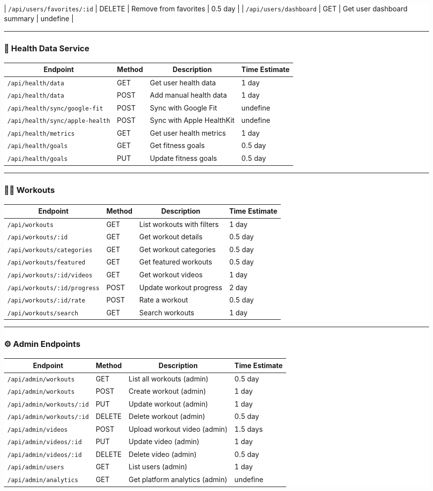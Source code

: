 | `/api/users/favorites/:id` | DELETE | Remove from favorites            | 0.5 day       |
| `/api/users/dashboard`     | GET    | Get user dashboard summary       | undefine      |

---

### 🧬 Health Data Service

| Endpoint                        | Method | Description               | Time Estimate |
| ------------------------------- | ------ | ------------------------- | ------------- |
| `/api/health/data`              | GET    | Get user health data      | 1 day         |
| `/api/health/data`              | POST   | Add manual health data    | 1 day         |
| `/api/health/sync/google-fit`   | POST   | Sync with Google Fit      | undefine      |
| `/api/health/sync/apple-health` | POST   | Sync with Apple HealthKit | undefine      |
| `/api/health/metrics`           | GET    | Get user health metrics   | 1 day         |
| `/api/health/goals`             | GET    | Get fitness goals         | 0.5 day       |
| `/api/health/goals`             | PUT    | Update fitness goals      | 0.5 day       |

---

### 🏋️‍♂️  Workouts

| Endpoint                     | Method | Description                | Time Estimate |
| ---------------------------- | ------ | -------------------------- | ------------- |
| `/api/workouts`              | GET    | List workouts with filters | 1 day         |
| `/api/workouts/:id`          | GET    | Get workout details        | 0.5 day       |
| `/api/workouts/categories`   | GET    | Get workout categories     | 0.5 day       |
| `/api/workouts/featured`     | GET    | Get featured workouts      | 0.5 day       |
| `/api/workouts/:id/videos`   | GET    | Get workout videos         | 1 day         |
| `/api/workouts/:id/progress` | POST   | Update workout progress    | 2 day         |
| `/api/workouts/:id/rate`     | POST   | Rate a workout             | 0.5 day       |
| `/api/workouts/search`       | GET    | Search workouts            | 1 day         |

---

### ⚙️  Admin Endpoints

| Endpoint                  | Method | Description                    | Time Estimate |
| ------------------------- | ------ | ------------------------------ | ------------- |
| `/api/admin/workouts`     | GET    | List all workouts (admin)      | 0.5 day       |
| `/api/admin/workouts`     | POST   | Create workout (admin)         | 1 day         |
| `/api/admin/workouts/:id` | PUT    | Update workout (admin)         | 1 day         |
| `/api/admin/workouts/:id` | DELETE | Delete workout (admin)         | 0.5 day       |
| `/api/admin/videos`       | POST   | Upload workout video (admin)   | 1.5 days      |
| `/api/admin/videos/:id`   | PUT    | Update video (admin)           | 1 day         |
| `/api/admin/videos/:id`   | DELETE | Delete video (admin)           | 0.5 day       |
| `/api/admin/users`        | GET    | List users (admin)             | 1 day         |
| `/api/admin/analytics`    | GET    | Get platform analytics (admin) | undefine      |